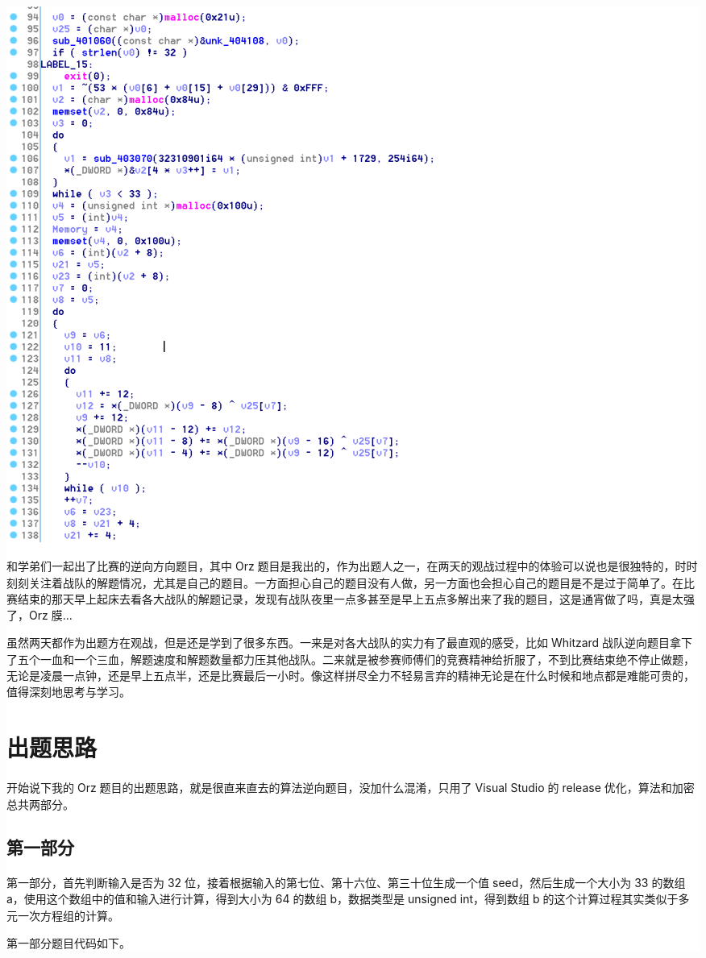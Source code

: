 ![](/assets/images/2020-07-07/2.png) 
 
和学弟们一起出了比赛的逆向方向题目，其中 Orz 题目是我出的，作为出题人之一，在两天的观战过程中的体验可以说也是很独特的，时时刻刻关注着战队的解题情况，尤其是自己的题目。一方面担心自己的题目没有人做，另一方面也会担心自己的题目是不是过于简单了。在比赛结束的那天早上起床去看各大战队的解题记录，发现有战队夜里一点多甚至是早上五点多解出来了我的题目，这是通宵做了吗，真是太强了，Orz 膜...
 
虽然两天都作为出题方在观战，但是还是学到了很多东西。一来是对各大战队的实力有了最直观的感受，比如 Whitzard 战队逆向题目拿下了五个一血和一个三血，解题速度和解题数量都力压其他战队。二来就是被参赛师傅们的竞赛精神给折服了，不到比赛结束绝不停止做题，无论是凌晨一点钟，还是早上五点半，还是比赛最后一小时。像这样拼尽全力不轻易言弃的精神无论是在什么时候和地点都是难能可贵的，值得深刻地思考与学习。

# 出题思路
开始说下我的 Orz 题目的出题思路，就是很直来直去的算法逆向题目，没加什么混淆，只用了 Visual Studio 的 release 优化，算法和加密总共两部分。

## 第一部分
第一部分，首先判断输入是否为 32 位，接着根据输入的第七位、第十六位、第三十位生成一个值 seed，然后生成一个大小为 33 的数组 a，使用这个数组中的值和输入进行计算，得到大小为 64 的数组 b，数据类型是 unsigned int，得到数组 b 的这个计算过程其实类似于多元一次方程组的计算。
 
第一部分题目代码如下。
